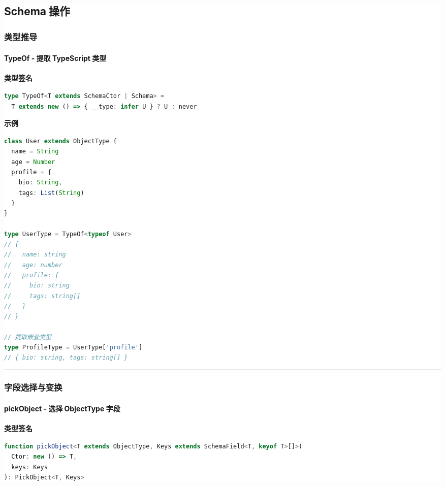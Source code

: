 
## Schema 操作

### 类型推导

#### TypeOf - 提取 TypeScript 类型

**类型签名**
```typescript
type TypeOf<T extends SchemaCtor | Schema> = 
  T extends new () => { __type: infer U } ? U : never
```

**示例**
```typescript
class User extends ObjectType {
  name = String
  age = Number
  profile = {
    bio: String,
    tags: List(String)
  }
}

type UserType = TypeOf<typeof User>
// {
//   name: string
//   age: number
//   profile: {
//     bio: string
//     tags: string[]
//   }
// }

// 提取嵌套类型
type ProfileType = UserType['profile']
// { bio: string, tags: string[] }
```

---

### 字段选择与变换

#### pickObject - 选择 ObjectType 字段

**类型签名**
```typescript
function pickObject<T extends ObjectType, Keys extends SchemaField<T, keyof T>[]>(
  Ctor: new () => T,
  keys: Keys
): PickObject<T, Keys>
```
